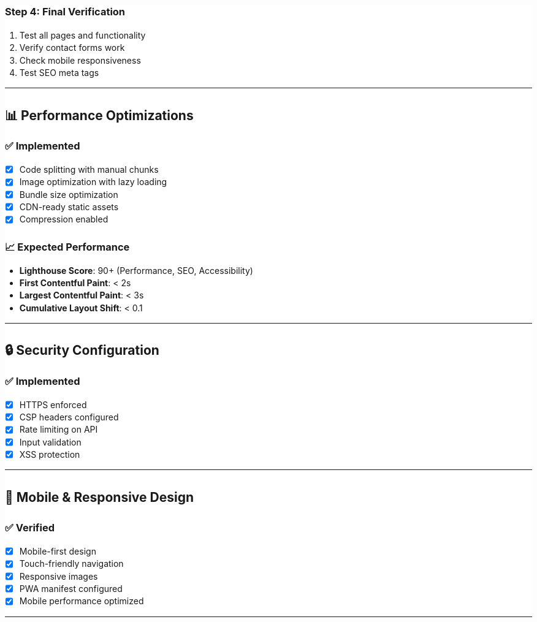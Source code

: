 ### Step 4: Final Verification

1. Test all pages and functionality
2. Verify contact forms work
3. Check mobile responsiveness
4. Test SEO meta tags

---

## 📊 Performance Optimizations

### ✅ Implemented

- [x] Code splitting with manual chunks
- [x] Image optimization with lazy loading
- [x] Bundle size optimization
- [x] CDN-ready static assets
- [x] Compression enabled

### 📈 Expected Performance

- **Lighthouse Score**: 90+ (Performance, SEO, Accessibility)
- **First Contentful Paint**: < 2s
- **Largest Contentful Paint**: < 3s
- **Cumulative Layout Shift**: < 0.1

---

## 🔒 Security Configuration

### ✅ Implemented

- [x] HTTPS enforced
- [x] CSP headers configured
- [x] Rate limiting on API
- [x] Input validation
- [x] XSS protection

---

## 📱 Mobile & Responsive Design

### ✅ Verified

- [x] Mobile-first design
- [x] Touch-friendly navigation
- [x] Responsive images
- [x] PWA manifest configured
- [x] Mobile performance optimized

---
